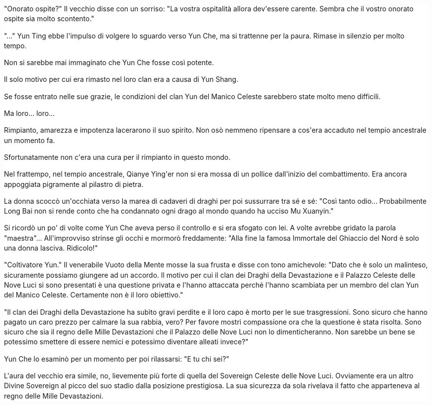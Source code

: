 
"Onorato ospite?" Il vecchio disse con un sorriso: "La vostra ospitalità allora dev'essere carente. Sembra che il vostro onorato ospite sia molto scontento."


"..." Yun Ting ebbe l'impulso di volgere lo sguardo verso Yun Che, ma si trattenne per la paura. Rimase in silenzio per molto tempo.


Non si sarebbe mai immaginato che Yun Che fosse così potente.


Il solo motivo per cui era rimasto nel loro clan era a causa di Yun Shang.


Se fosse entrato nelle sue grazie, le condizioni del clan Yun del Manico Celeste sarebbero state molto meno difficili.


Ma loro... loro...


Rimpianto, amarezza e impotenza lacerarono il suo spirito. Non osò nemmeno ripensare a cos'era accaduto nel tempio ancestrale un momento fa.


Sfortunatamente non c'era una cura per il rimpianto in questo mondo.


Nel frattempo, nel tempio ancestrale, Qianye Ying'er non si era mossa di un pollice dall'inizio del combattimento. Era ancora appoggiata pigramente al pilastro di pietra.


La donna scoccò un'occhiata verso la marea di cadaveri di draghi per poi sussurrare tra sé e sé: "Così tanto odio... Probabilmente Long Bai non si rende conto che ha condannato ogni drago al mondo quando ha ucciso Mu Xuanyin."


Si ricordò un po' di volte come Yun Che aveva perso il controllo e si era sfogato con lei. A volte avrebbe gridato la parola "maestra"... All'improvviso strinse gli occhi e mormorò freddamente: "Alla fine la famosa Immortale del Ghiaccio del Nord è solo una donna lasciva. Ridicolo!"


"Coltivatore Yun." Il venerabile Vuoto della Mente mosse la sua frusta e disse con tono amichevole: "Dato che è solo un malinteso, sicuramente possiamo giungere ad un accordo. Il motivo per cui il clan dei Draghi della Devastazione e il Palazzo Celeste delle Nove Luci si sono presentati è una questione privata e l'hanno attaccata perché l'hanno scambiata per un membro del clan Yun del Manico Celeste. Certamente non è il loro obiettivo."


"Il clan dei Draghi della Devastazione ha subìto gravi perdite e il loro capo è morto per le sue trasgressioni. Sono sicuro che hanno pagato un caro prezzo per calmare la sua rabbia, vero? Per favore mostri compassione ora che la questione è stata risolta. Sono sicuro che sia il regno delle Mille Devastazioni che il Palazzo delle Nove Luci non lo dimenticheranno. Non sarebbe un bene se potessimo smettere di essere nemici e potessimo diventare alleati invece?"


Yun Che lo esaminò per un momento per poi rilassarsi: "E tu chi sei?"


L'aura del vecchio era simile, no, lievemente più forte di quella del Sovereign Celeste delle Nove Luci. Ovviamente era un altro Divine Sovereign al picco del suo stadio dalla posizione prestigiosa. La sua sicurezza da sola rivelava il fatto che apparteneva al regno delle Mille Devastazioni.

